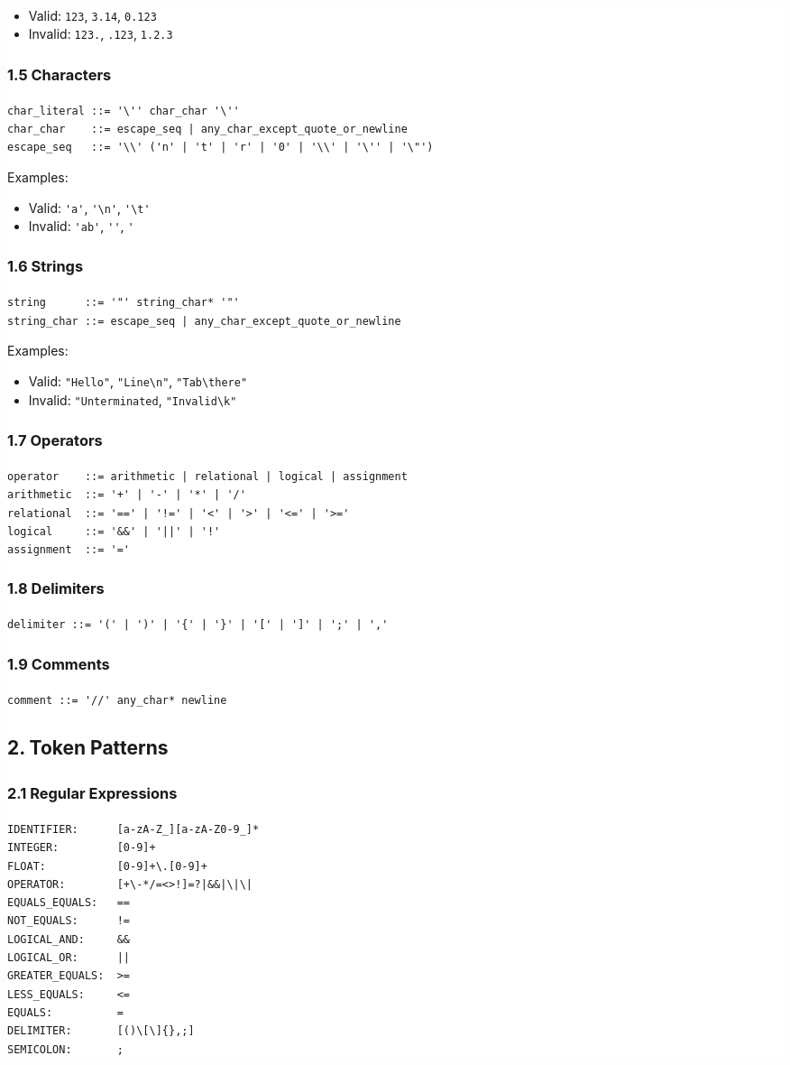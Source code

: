 - Valid: `123`, `3.14`, `0.123`
- Invalid: `123.`, `.123`, `1.2.3`

### 1.5 Characters

```bnf
char_literal ::= '\'' char_char '\''
char_char    ::= escape_seq | any_char_except_quote_or_newline
escape_seq   ::= '\\' ('n' | 't' | 'r' | '0' | '\\' | '\'' | '\"')
```

Examples:

- Valid: `'a'`, `'\n'`, `'\t'`
- Invalid: `'ab'`, `''`, `'`

### 1.6 Strings

```bnf
string      ::= '"' string_char* '"'
string_char ::= escape_seq | any_char_except_quote_or_newline
```

Examples:

- Valid: `"Hello"`, `"Line\n"`, `"Tab\there"`
- Invalid: `"Unterminated`, `"Invalid\k"`

### 1.7 Operators

```bnf
operator    ::= arithmetic | relational | logical | assignment
arithmetic  ::= '+' | '-' | '*' | '/'
relational  ::= '==' | '!=' | '<' | '>' | '<=' | '>='
logical     ::= '&&' | '||' | '!'
assignment  ::= '='
```

### 1.8 Delimiters

```bnf
delimiter ::= '(' | ')' | '{' | '}' | '[' | ']' | ';' | ','
```

### 1.9 Comments

```bnf
comment ::= '//' any_char* newline
```

## 2. Token Patterns

### 2.1 Regular Expressions

```
IDENTIFIER:      [a-zA-Z_][a-zA-Z0-9_]*
INTEGER:         [0-9]+
FLOAT:           [0-9]+\.[0-9]+
OPERATOR:        [+\-*/=<>!]=?|&&|\|\|
EQUALS_EQUALS:   ==
NOT_EQUALS:      !=
LOGICAL_AND:     &&
LOGICAL_OR:      ||
GREATER_EQUALS:  >=
LESS_EQUALS:     <=
EQUALS:          =
DELIMITER:       [()\[\]{},;]
SEMICOLON:       ;
```